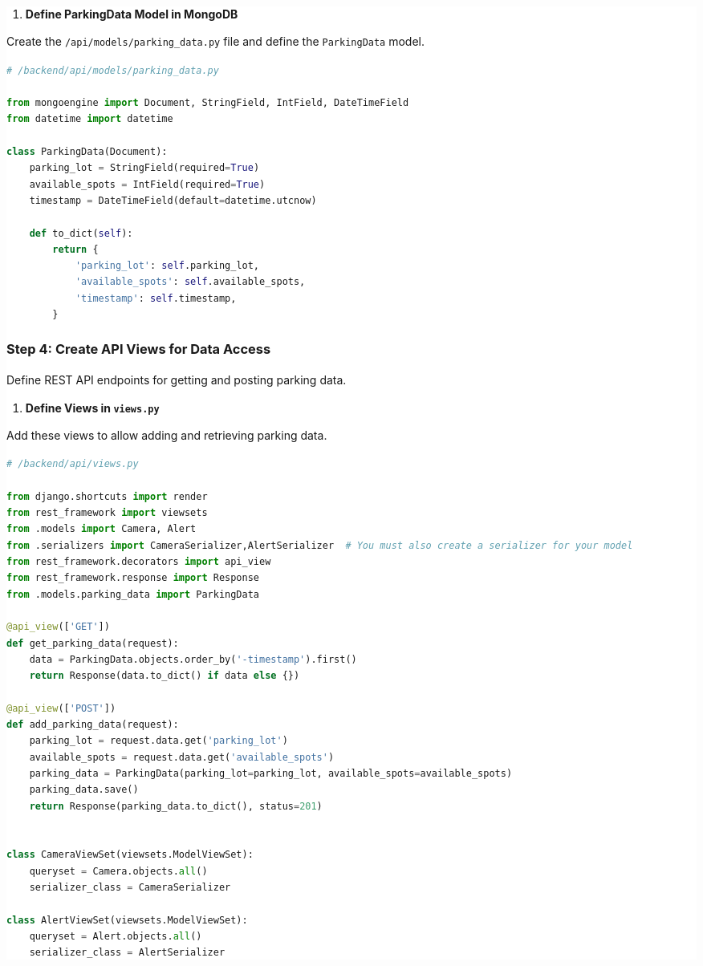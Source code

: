 1. **Define ParkingData Model in MongoDB**

Create the `/api/models/parking_data.py` file and define the `ParkingData` model.

```python
# /backend/api/models/parking_data.py

from mongoengine import Document, StringField, IntField, DateTimeField
from datetime import datetime

class ParkingData(Document):
    parking_lot = StringField(required=True)
    available_spots = IntField(required=True)
    timestamp = DateTimeField(default=datetime.utcnow)

    def to_dict(self):
        return {
            'parking_lot': self.parking_lot,
            'available_spots': self.available_spots,
            'timestamp': self.timestamp,
        }
```

### Step 4: Create API Views for Data Access

Define REST API endpoints for getting and posting parking data.

1. **Define Views in `views.py`**

Add these views to allow adding and retrieving parking data.

```python
# /backend/api/views.py

from django.shortcuts import render
from rest_framework import viewsets
from .models import Camera, Alert
from .serializers import CameraSerializer,AlertSerializer  # You must also create a serializer for your model
from rest_framework.decorators import api_view
from rest_framework.response import Response
from .models.parking_data import ParkingData

@api_view(['GET'])
def get_parking_data(request):
    data = ParkingData.objects.order_by('-timestamp').first()
    return Response(data.to_dict() if data else {})

@api_view(['POST'])
def add_parking_data(request):
    parking_lot = request.data.get('parking_lot')
    available_spots = request.data.get('available_spots')
    parking_data = ParkingData(parking_lot=parking_lot, available_spots=available_spots)
    parking_data.save()
    return Response(parking_data.to_dict(), status=201)


class CameraViewSet(viewsets.ModelViewSet):
    queryset = Camera.objects.all()
    serializer_class = CameraSerializer

class AlertViewSet(viewsets.ModelViewSet):
    queryset = Alert.objects.all()
    serializer_class = AlertSerializer
```
